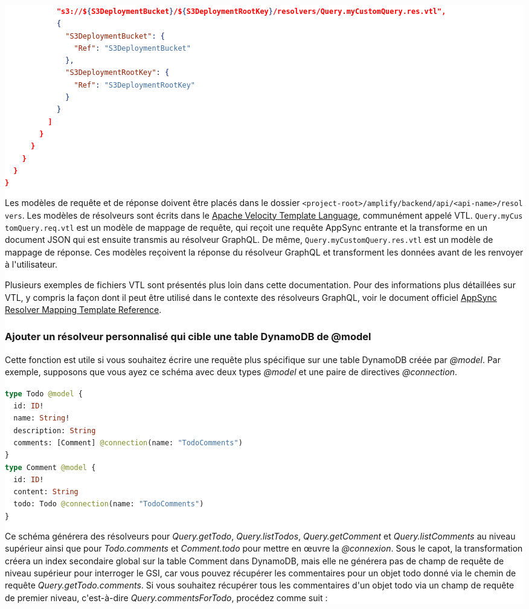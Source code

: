 ```json
            "s3://${S3DeploymentBucket}/${S3DeploymentRootKey}/resolvers/Query.myCustomQuery.res.vtl",
            {
              "S3DeploymentBucket": {
                "Ref": "S3DeploymentBucket"
              },
              "S3DeploymentRootKey": {
                "Ref": "S3DeploymentRootKey"
              }
            }
          ]
        }
      }
    }
  }
}
```

Les modèles de requête et de réponse doivent être placés dans le dossier `<project-root>/amplify/backend/api/<api-name>/resolvers`. Les modèles de résolveurs sont écrits dans le [Apache Velocity Template Language](https://velocity.apache.org/engine/1.7/user-guide.html), communément appelé VTL. `Query.myCustomQuery.req.vtl` est un modèle de mappage de requête, qui reçoit une requête AppSync entrante et la transforme en un document JSON qui est ensuite transmis au résolveur GraphQL. De même, `Query.myCustomQuery.res.vtl` est un modèle de mappage de réponse. Ces modèles reçoivent la réponse du résolveur GraphQL et transforment les données avant de les renvoyer à l'utilisateur.

Plusieurs exemples de fichiers VTL sont présentés plus loin dans cette documentation. Pour des informations plus détaillées sur VTL, y compris la façon dont il peut être utilisé dans le contexte des résolveurs GraphQL, voir le document officiel [AppSync Resolver Mapping Template Reference](https://docs.aws.amazon.com/appsync/latest/devguide/resolver-mapping-template-reference.html).

### Ajouter un résolveur personnalisé qui cible une table DynamoDB de @model

Cette fonction est utile si vous souhaitez écrire une requête plus spécifique sur une table DynamoDB créée par _@model_. Par exemple, supposons que vous ayez ce schéma avec deux types _@model_ et une paire de directives _@connection_.

```graphql
type Todo @model {
  id: ID!
  name: String!
  description: String
  comments: [Comment] @connection(name: "TodoComments")
}
type Comment @model {
  id: ID!
  content: String
  todo: Todo @connection(name: "TodoComments")
}
```

Ce schéma générera des résolveurs pour _Query.getTodo_, _Query.listTodos_, _Query.getComment_ et _Query.listComments_ au niveau supérieur ainsi que pour _Todo.comments_ et _Comment.todo_ pour mettre en œuvre la _@connexion_. Sous le capot, la transformation créera un index secondaire global sur la table Comment dans DynamoDB, mais elle ne générera pas de champ de requête de niveau supérieur pour interroger le GSI, car vous pouvez récupérer les commentaires pour un objet todo donné via le chemin de requête _Query.getTodo.comments_. Si vous souhaitez récupérer tous les commentaires d'un objet todo via un champ de requête de premier niveau, c'est-à-dire _Query.commentsForTodo_, procédez comme suit :
